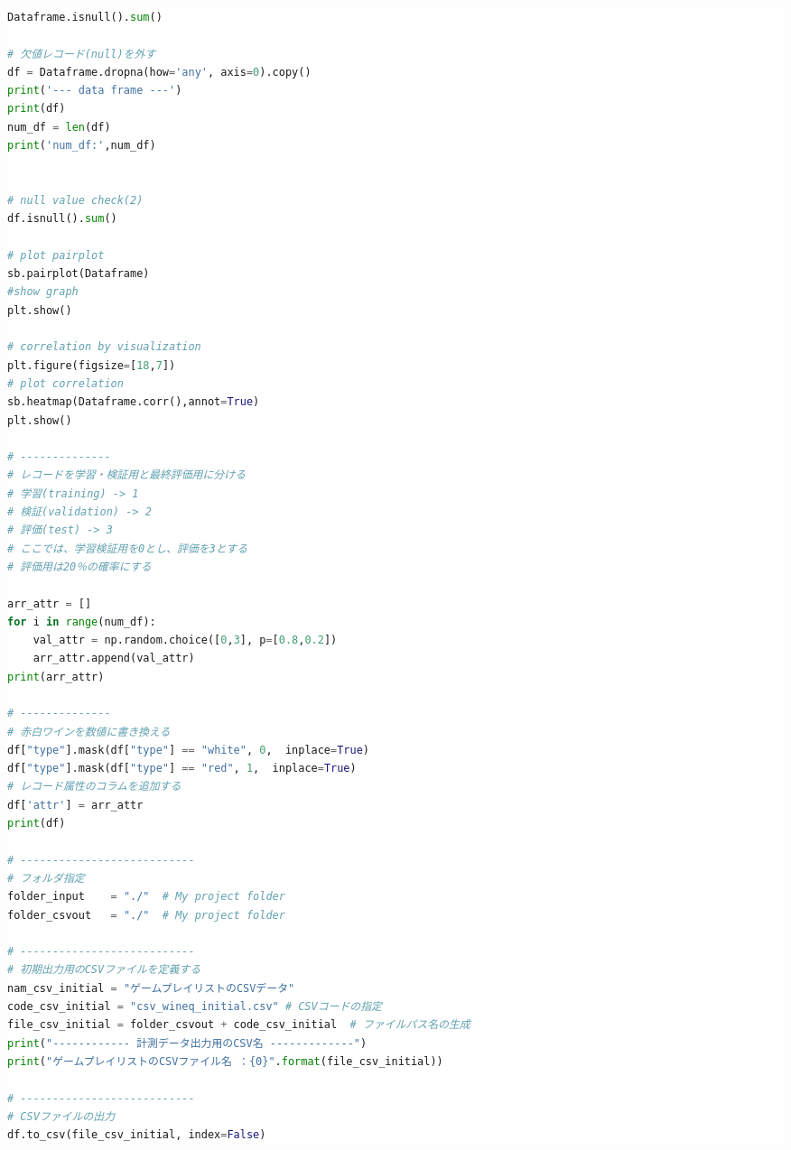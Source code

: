 ```python
Dataframe.isnull().sum()

# 欠値レコード(null)を外す
df = Dataframe.dropna(how='any', axis=0).copy()
print('--- data frame ---')
print(df)
num_df = len(df)
print('num_df:',num_df)


# null value check(2)
df.isnull().sum()

# plot pairplot
sb.pairplot(Dataframe)
#show graph
plt.show()

# correlation by visualization
plt.figure(figsize=[18,7])
# plot correlation
sb.heatmap(Dataframe.corr(),annot=True)
plt.show()

# --------------
# レコードを学習・検証用と最終評価用に分ける
# 学習(training) -> 1
# 検証(validation) -> 2
# 評価(test) -> 3
# ここでは、学習検証用を0とし、評価を3とする
# 評価用は20％の確率にする

arr_attr = []
for i in range(num_df):
    val_attr = np.random.choice([0,3], p=[0.8,0.2])
    arr_attr.append(val_attr)
print(arr_attr)

# --------------
# 赤白ワインを数値に書き換える
df["type"].mask(df["type"] == "white", 0,  inplace=True)
df["type"].mask(df["type"] == "red", 1,  inplace=True)
# レコード属性のコラムを追加する
df['attr'] = arr_attr
print(df)

# ---------------------------
# フォルダ指定
folder_input    = "./"  # My project folder
folder_csvout   = "./"  # My project folder

# ---------------------------
# 初期出力用のCSVファイルを定義する
nam_csv_initial = "ゲームプレイリストのCSVデータ" 
code_csv_initial = "csv_wineq_initial.csv" # CSVコードの指定
file_csv_initial = folder_csvout + code_csv_initial  # ファイルパス名の生成
print("------------ 計測データ出力用のCSV名 -------------")   
print("ゲームプレイリストのCSVファイル名 ：{0}".format(file_csv_initial))

# ---------------------------
# CSVファイルの出力
df.to_csv(file_csv_initial, index=False)

```